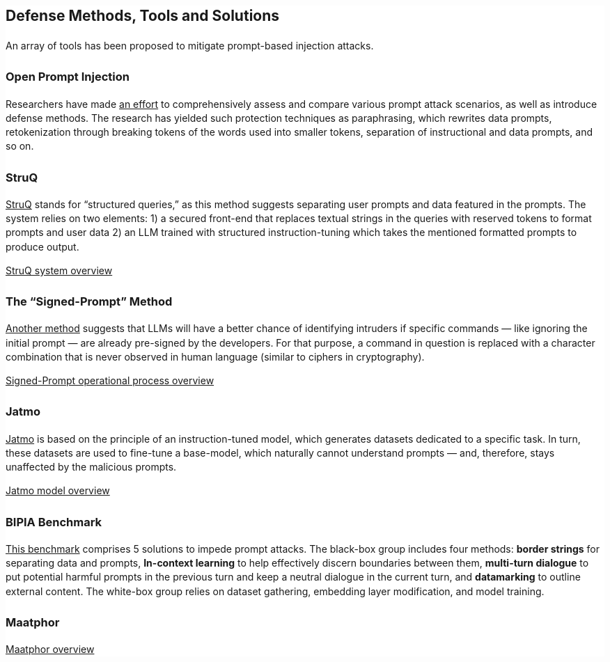 ## Defense Methods, Tools and Solutions

An array of tools has been proposed to mitigate prompt-based injection attacks.

### Open Prompt Injection

Researchers have made [an effort](https://arxiv.org/abs/2310.12815v1) to comprehensively assess and compare various prompt attack scenarios, as well as introduce defense methods. The research has yielded such protection techniques as paraphrasing, which rewrites data prompts, retokenization through breaking tokens of the words used into smaller tokens, separation of instructional and data prompts, and so on.

### StruQ

[StruQ](https://arxiv.org/abs/2402.06363v1) stands for “structured queries,” as this method suggests separating user prompts and data featured in the prompts. The system relies on two elements: 1) a secured front-end that replaces textual strings in the queries with reserved tokens to format prompts and user data 2) an LLM trained with structured instruction-tuning which takes the mentioned formatted prompts to produce output.

[StruQ system overview](https://arxiv.org/abs/2402.06363v1)

### The “Signed-Prompt” Method

[Another method](https://arxiv.org/abs/2401.07612) suggests that LLMs will have a better chance of identifying intruders if specific commands — like ignoring the initial prompt — are already pre-signed by the developers. For that purpose, a command in question is replaced with a character combination that is never observed in human language (similar to ciphers in cryptography).

[Signed-Prompt operational process overview](https://arxiv.org/abs/2401.07612)

### Jatmo

[Jatmo](https://arxiv.org/abs/2312.17673v2) is based on the principle of an instruction-tuned model, which generates datasets dedicated to a specific task. In turn, these datasets are used to fine-tune a base-model, which naturally cannot understand prompts — and, therefore, stays unaffected by the malicious prompts.

[Jatmo model overview](https://arxiv.org/abs/2312.17673v2)

### BIPIA Benchmark

[This benchmark](https://arxiv.org/abs/2312.14197v1) comprises 5 solutions to impede prompt attacks. The black-box group includes four methods: **border strings** for separating data and prompts, **In-context learning** to help effectively discern boundaries between them, **multi-turn dialogue** to put potential harmful prompts in the previous turn and keep a neutral dialogue in the current turn, and **datamarking** to outline external content. The white-box group relies on dataset gathering, embedding layer modification, and model training.

### Maatphor

[Maatphor overview](https://arxiv.org/abs/2312.11513v1)
